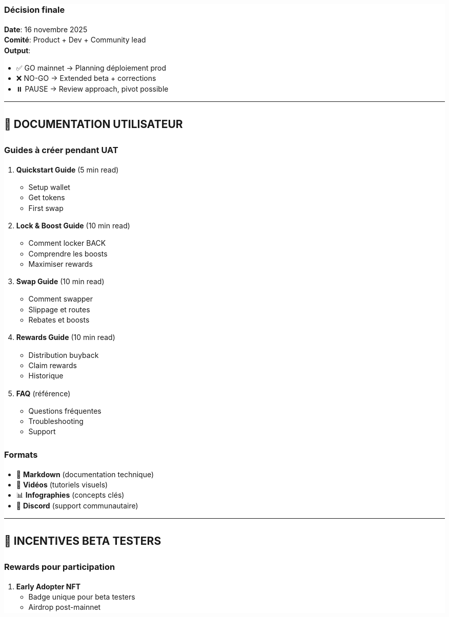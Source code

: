 ### Décision finale
**Date**: 16 novembre 2025  
**Comité**: Product + Dev + Community lead  
**Output**: 
- ✅ GO mainnet → Planning déploiement prod
- ❌ NO-GO → Extended beta + corrections
- ⏸️ PAUSE → Review approach, pivot possible

---

## 📝 DOCUMENTATION UTILISATEUR

### Guides à créer pendant UAT
1. **Quickstart Guide** (5 min read)
   - Setup wallet
   - Get tokens
   - First swap

2. **Lock & Boost Guide** (10 min read)
   - Comment locker BACK
   - Comprendre les boosts
   - Maximiser rewards

3. **Swap Guide** (10 min read)
   - Comment swapper
   - Slippage et routes
   - Rebates et boosts

4. **Rewards Guide** (10 min read)
   - Distribution buyback
   - Claim rewards
   - Historique

5. **FAQ** (référence)
   - Questions fréquentes
   - Troubleshooting
   - Support

### Formats
- 📄 **Markdown** (documentation technique)
- 🎥 **Vidéos** (tutoriels visuels)
- 📊 **Infographies** (concepts clés)
- 💬 **Discord** (support communautaire)

---

## 🎁 INCENTIVES BETA TESTERS

### Rewards pour participation
1. **Early Adopter NFT**
   - Badge unique pour beta testers
   - Airdrop post-mainnet
